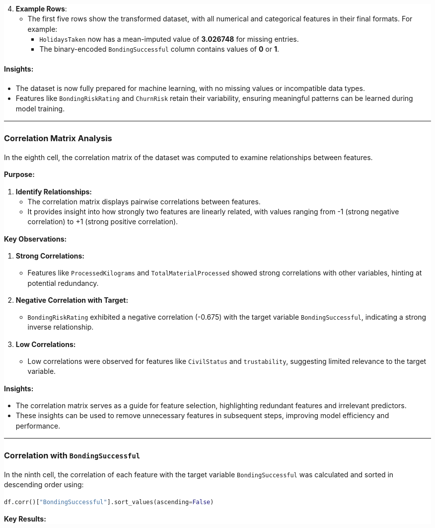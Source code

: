 4. **Example Rows**:
   - The first five rows show the transformed dataset, with all numerical and categorical features in their final formats. For example:
     - `HolidaysTaken` now has a mean-imputed value of **3.026748** for missing entries.
     - The binary-encoded `BondingSuccessful` column contains values of **0** or **1**.

#### Insights:
- The dataset is now fully prepared for machine learning, with no missing values or incompatible data types.
- Features like `BondingRiskRating` and `ChurnRisk` retain their variability, ensuring meaningful patterns can be learned during model training.
---
### Correlation Matrix Analysis

In the eighth cell, the correlation matrix of the dataset was computed to examine relationships between features.

**Purpose:**

1. **Identify Relationships:**
   - The correlation matrix displays pairwise correlations between features.
   - It provides insight into how strongly two features are linearly related, with values ranging from -1 (strong negative correlation) to +1 (strong positive correlation).

**Key Observations:**

1. **Strong Correlations:**
   - Features like `ProcessedKilograms` and `TotalMaterialProcessed` showed strong correlations with other variables, hinting at potential redundancy.

2. **Negative Correlation with Target:**
   - `BondingRiskRating` exhibited a negative correlation (-0.675) with the target variable `BondingSuccessful`, indicating a strong inverse relationship.

3. **Low Correlations:**
   - Low correlations were observed for features like `CivilStatus` and `trustability`, suggesting limited relevance to the target variable.

**Insights:**

- The correlation matrix serves as a guide for feature selection, highlighting redundant features and irrelevant predictors.
- These insights can be used to remove unnecessary features in subsequent steps, improving model efficiency and performance.
---

### Correlation with `BondingSuccessful`

In the ninth cell, the correlation of each feature with the target variable `BondingSuccessful` was calculated and sorted in descending order using:

```python
df.corr()["BondingSuccessful"].sort_values(ascending=False)
```

**Key Results:**
